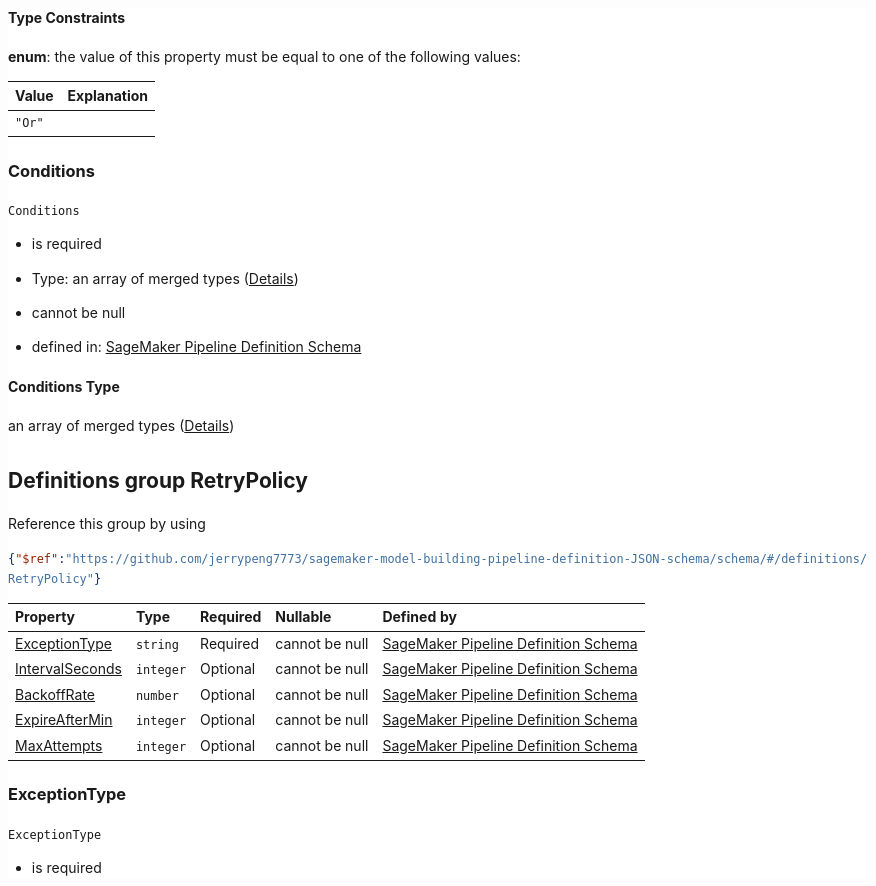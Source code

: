 #### Type Constraints

**enum**: the value of this property must be equal to one of the following values:

| Value  | Explanation |
| :----- | :---------- |
| `"Or"` |             |

### Conditions



`Conditions`

*   is required

*   Type: an array of merged types ([Details](pipeline-definition-definitions-orcondition-properties-conditions-items.md))

*   cannot be null

*   defined in: [SageMaker Pipeline Definition Schema](pipeline-definition-definitions-orcondition-properties-conditions.md "https://github.com/jerrypeng7773/sagemaker-model-building-pipeline-definition-JSON-schema/schema/#/definitions/OrCondition/properties/Conditions")

#### Conditions Type

an array of merged types ([Details](pipeline-definition-definitions-orcondition-properties-conditions-items.md))

## Definitions group RetryPolicy

Reference this group by using

```json
{"$ref":"https://github.com/jerrypeng7773/sagemaker-model-building-pipeline-definition-JSON-schema/schema/#/definitions/RetryPolicy"}
```

| Property                            | Type      | Required | Nullable       | Defined by                                                                                                                                                                                                                                                                |
| :---------------------------------- | :-------- | :------- | :------------- | :------------------------------------------------------------------------------------------------------------------------------------------------------------------------------------------------------------------------------------------------------------------------ |
| [ExceptionType](#exceptiontype)     | `string`  | Required | cannot be null | [SageMaker Pipeline Definition Schema](pipeline-definition-definitions-retrypolicy-properties-exceptiontype.md "https://github.com/jerrypeng7773/sagemaker-model-building-pipeline-definition-JSON-schema/schema/#/definitions/RetryPolicy/properties/ExceptionType")     |
| [IntervalSeconds](#intervalseconds) | `integer` | Optional | cannot be null | [SageMaker Pipeline Definition Schema](pipeline-definition-definitions-retrypolicy-properties-intervalseconds.md "https://github.com/jerrypeng7773/sagemaker-model-building-pipeline-definition-JSON-schema/schema/#/definitions/RetryPolicy/properties/IntervalSeconds") |
| [BackoffRate](#backoffrate)         | `number`  | Optional | cannot be null | [SageMaker Pipeline Definition Schema](pipeline-definition-definitions-retrypolicy-properties-backoffrate.md "https://github.com/jerrypeng7773/sagemaker-model-building-pipeline-definition-JSON-schema/schema/#/definitions/RetryPolicy/properties/BackoffRate")         |
| [ExpireAfterMin](#expireaftermin)   | `integer` | Optional | cannot be null | [SageMaker Pipeline Definition Schema](pipeline-definition-definitions-retrypolicy-properties-expireaftermin.md "https://github.com/jerrypeng7773/sagemaker-model-building-pipeline-definition-JSON-schema/schema/#/definitions/RetryPolicy/properties/ExpireAfterMin")   |
| [MaxAttempts](#maxattempts)         | `integer` | Optional | cannot be null | [SageMaker Pipeline Definition Schema](pipeline-definition-definitions-retrypolicy-properties-maxattempts.md "https://github.com/jerrypeng7773/sagemaker-model-building-pipeline-definition-JSON-schema/schema/#/definitions/RetryPolicy/properties/MaxAttempts")         |

### ExceptionType



`ExceptionType`

*   is required
